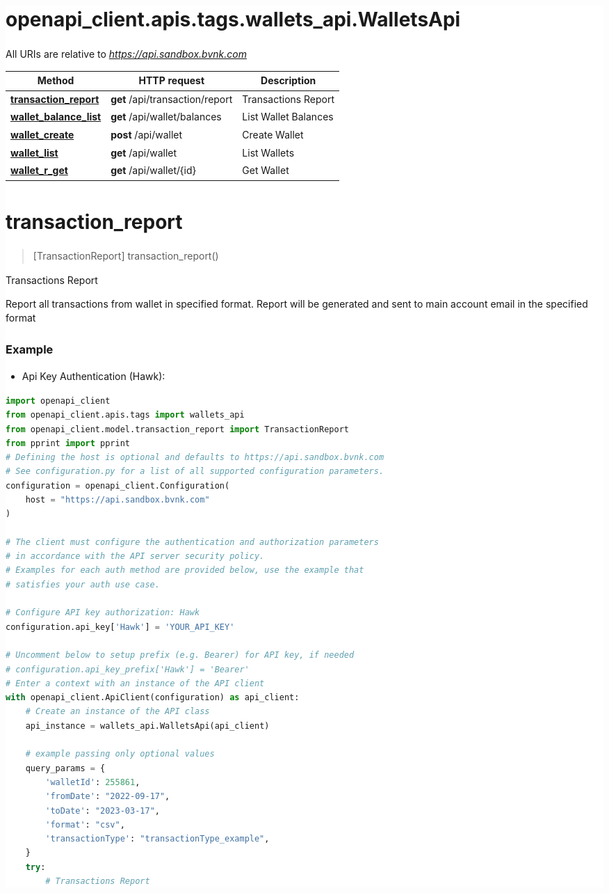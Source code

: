 <a id="__pageTop"></a>
# openapi_client.apis.tags.wallets_api.WalletsApi

All URIs are relative to *https://api.sandbox.bvnk.com*

Method | HTTP request | Description
------------- | ------------- | -------------
[**transaction_report**](#transaction_report) | **get** /api/transaction/report | Transactions Report
[**wallet_balance_list**](#wallet_balance_list) | **get** /api/wallet/balances | List Wallet Balances
[**wallet_create**](#wallet_create) | **post** /api/wallet | Create Wallet
[**wallet_list**](#wallet_list) | **get** /api/wallet | List Wallets
[**wallet_r_get**](#wallet_r_get) | **get** /api/wallet/{id} | Get Wallet

# **transaction_report**
<a id="transaction_report"></a>
> [TransactionReport] transaction_report()

Transactions Report

Report all transactions from wallet in specified format. Report will be generated and sent to main account email in the specified format

### Example

* Api Key Authentication (Hawk):
```python
import openapi_client
from openapi_client.apis.tags import wallets_api
from openapi_client.model.transaction_report import TransactionReport
from pprint import pprint
# Defining the host is optional and defaults to https://api.sandbox.bvnk.com
# See configuration.py for a list of all supported configuration parameters.
configuration = openapi_client.Configuration(
    host = "https://api.sandbox.bvnk.com"
)

# The client must configure the authentication and authorization parameters
# in accordance with the API server security policy.
# Examples for each auth method are provided below, use the example that
# satisfies your auth use case.

# Configure API key authorization: Hawk
configuration.api_key['Hawk'] = 'YOUR_API_KEY'

# Uncomment below to setup prefix (e.g. Bearer) for API key, if needed
# configuration.api_key_prefix['Hawk'] = 'Bearer'
# Enter a context with an instance of the API client
with openapi_client.ApiClient(configuration) as api_client:
    # Create an instance of the API class
    api_instance = wallets_api.WalletsApi(api_client)

    # example passing only optional values
    query_params = {
        'walletId': 255861,
        'fromDate': "2022-09-17",
        'toDate': "2023-03-17",
        'format': "csv",
        'transactionType': "transactionType_example",
    }
    try:
        # Transactions Report
```